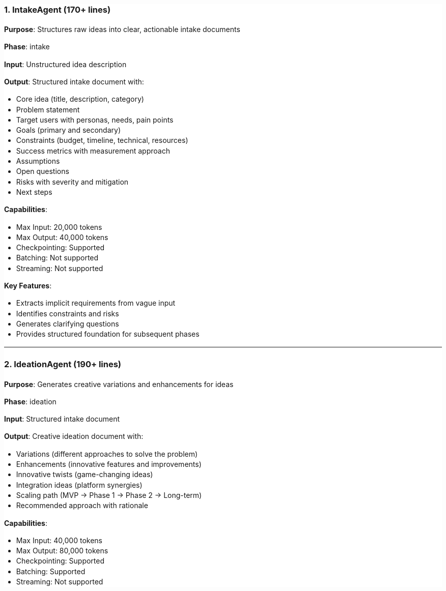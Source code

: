 ### 1. IntakeAgent (170+ lines)

**Purpose**: Structures raw ideas into clear, actionable intake documents

**Phase**: intake

**Input**: Unstructured idea description

**Output**: Structured intake document with:
- Core idea (title, description, category)
- Problem statement
- Target users with personas, needs, pain points
- Goals (primary and secondary)
- Constraints (budget, timeline, technical, resources)
- Success metrics with measurement approach
- Assumptions
- Open questions
- Risks with severity and mitigation
- Next steps

**Capabilities**:
- Max Input: 20,000 tokens
- Max Output: 40,000 tokens
- Checkpointing: Supported
- Batching: Not supported
- Streaming: Not supported

**Key Features**:
- Extracts implicit requirements from vague input
- Identifies constraints and risks
- Generates clarifying questions
- Provides structured foundation for subsequent phases

---

### 2. IdeationAgent (190+ lines)

**Purpose**: Generates creative variations and enhancements for ideas

**Phase**: ideation

**Input**: Structured intake document

**Output**: Creative ideation document with:
- Variations (different approaches to solve the problem)
- Enhancements (innovative features and improvements)
- Innovative twists (game-changing ideas)
- Integration ideas (platform synergies)
- Scaling path (MVP → Phase 1 → Phase 2 → Long-term)
- Recommended approach with rationale

**Capabilities**:
- Max Input: 40,000 tokens
- Max Output: 80,000 tokens
- Checkpointing: Supported
- Batching: Supported
- Streaming: Not supported
